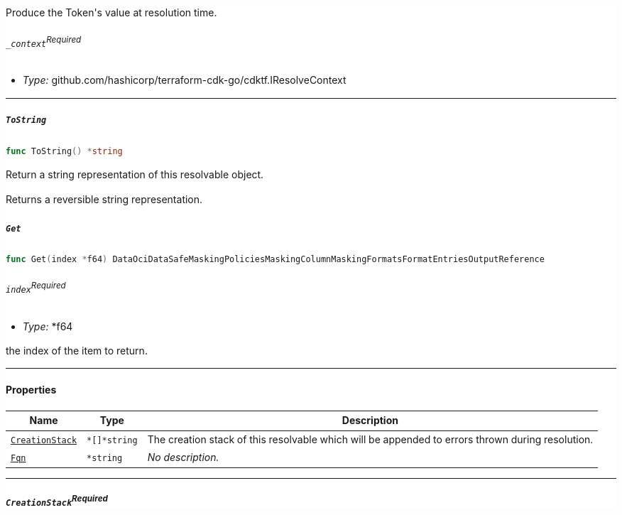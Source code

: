 Produce the Token's value at resolution time.

###### `_context`<sup>Required</sup> <a name="_context" id="rhizo-co-terraform-provider-oci.dataOciDataSafeMaskingPoliciesMaskingColumn.DataOciDataSafeMaskingPoliciesMaskingColumnMaskingFormatsFormatEntriesList.resolve.parameter._context"></a>

- *Type:* github.com/hashicorp/terraform-cdk-go/cdktf.IResolveContext

---

##### `ToString` <a name="ToString" id="rhizo-co-terraform-provider-oci.dataOciDataSafeMaskingPoliciesMaskingColumn.DataOciDataSafeMaskingPoliciesMaskingColumnMaskingFormatsFormatEntriesList.toString"></a>

```go
func ToString() *string
```

Return a string representation of this resolvable object.

Returns a reversible string representation.

##### `Get` <a name="Get" id="rhizo-co-terraform-provider-oci.dataOciDataSafeMaskingPoliciesMaskingColumn.DataOciDataSafeMaskingPoliciesMaskingColumnMaskingFormatsFormatEntriesList.get"></a>

```go
func Get(index *f64) DataOciDataSafeMaskingPoliciesMaskingColumnMaskingFormatsFormatEntriesOutputReference
```

###### `index`<sup>Required</sup> <a name="index" id="rhizo-co-terraform-provider-oci.dataOciDataSafeMaskingPoliciesMaskingColumn.DataOciDataSafeMaskingPoliciesMaskingColumnMaskingFormatsFormatEntriesList.get.parameter.index"></a>

- *Type:* *f64

the index of the item to return.

---


#### Properties <a name="Properties" id="Properties"></a>

| **Name** | **Type** | **Description** |
| --- | --- | --- |
| <code><a href="#rhizo-co-terraform-provider-oci.dataOciDataSafeMaskingPoliciesMaskingColumn.DataOciDataSafeMaskingPoliciesMaskingColumnMaskingFormatsFormatEntriesList.property.creationStack">CreationStack</a></code> | <code>*[]*string</code> | The creation stack of this resolvable which will be appended to errors thrown during resolution. |
| <code><a href="#rhizo-co-terraform-provider-oci.dataOciDataSafeMaskingPoliciesMaskingColumn.DataOciDataSafeMaskingPoliciesMaskingColumnMaskingFormatsFormatEntriesList.property.fqn">Fqn</a></code> | <code>*string</code> | *No description.* |

---

##### `CreationStack`<sup>Required</sup> <a name="CreationStack" id="rhizo-co-terraform-provider-oci.dataOciDataSafeMaskingPoliciesMaskingColumn.DataOciDataSafeMaskingPoliciesMaskingColumnMaskingFormatsFormatEntriesList.property.creationStack"></a>
